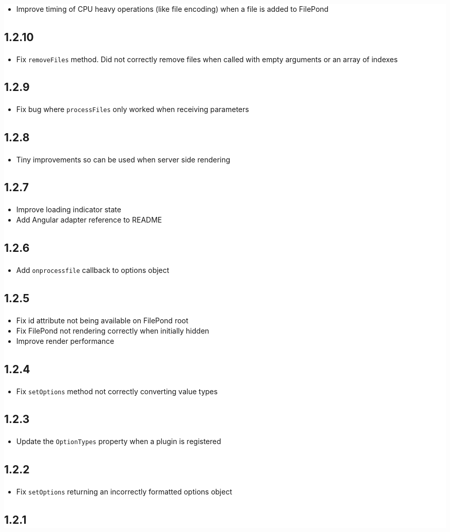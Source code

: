 - Improve timing of CPU heavy operations (like file encoding) when a file is added to FilePond

## 1.2.10

- Fix `removeFiles` method. Did not correctly remove files when called with empty arguments or an array of indexes


## 1.2.9

- Fix bug where `processFiles` only worked when receiving parameters


## 1.2.8

- Tiny improvements so can be used when server side rendering


## 1.2.7

- Improve loading indicator state
- Add Angular adapter reference to README


## 1.2.6

- Add `onprocessfile` callback to options object


## 1.2.5

- Fix id attribute not being available on FilePond root
- Fix FilePond not rendering correctly when initially hidden
- Improve render performance


## 1.2.4

- Fix `setOptions` method not correctly converting value types


## 1.2.3

- Update the `OptionTypes` property when a plugin is registered


## 1.2.2

- Fix `setOptions` returning an incorrectly formatted options object


## 1.2.1
